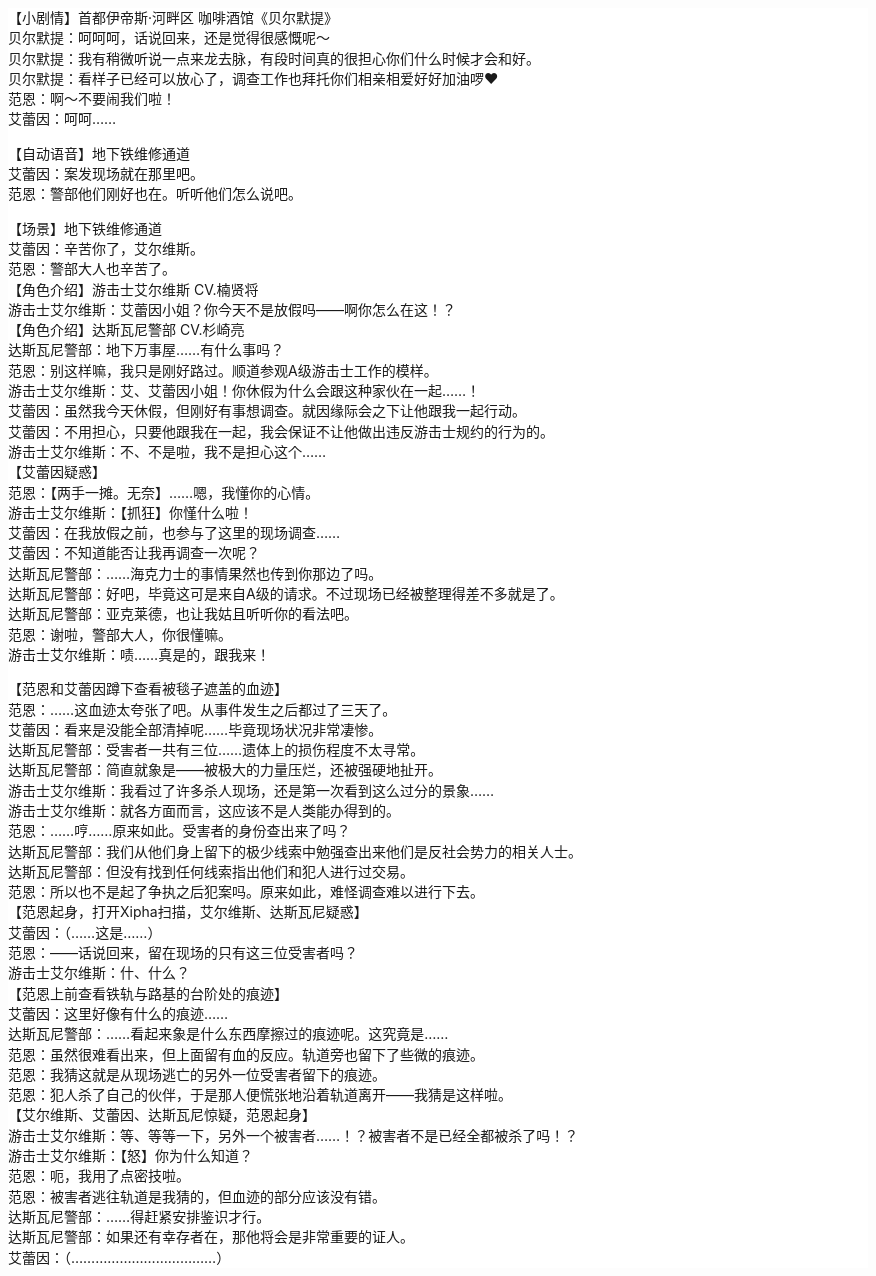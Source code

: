 【小剧情】首都伊帝斯·河畔区  咖啡酒馆《贝尔默提》  
贝尔默提：呵呵呵，话说回来，还是觉得很感慨呢～  
贝尔默提：我有稍微听说一点来龙去脉，有段时间真的很担心你们什么时候才会和好。  
贝尔默提：看样子已经可以放心了，调查工作也拜托你们相亲相爱好好加油啰❤  
范恩：啊～不要闹我们啦！  
艾蕾因：呵呵……  
  
  
【自动语音】地下铁维修通道  
艾蕾因：案发现场就在那里吧。  
范恩：警部他们刚好也在。听听他们怎么说吧。  
  
  
【场景】地下铁维修通道  
艾蕾因：辛苦你了，艾尔维斯。  
范恩：警部大人也辛苦了。  
【角色介绍】游击士艾尔维斯 CV.楠贤将  
游击士艾尔维斯：艾蕾因小姐？你今天不是放假吗——啊你怎么在这！？  
【角色介绍】达斯瓦尼警部 CV.杉崎亮  
达斯瓦尼警部：地下万事屋……有什么事吗？  
范恩：别这样嘛，我只是刚好路过。顺道参观A级游击士工作的模样。  
游击士艾尔维斯：艾、艾蕾因小姐！你休假为什么会跟这种家伙在一起……！  
艾蕾因：虽然我今天休假，但刚好有事想调查。就因缘际会之下让他跟我一起行动。  
艾蕾因：不用担心，只要他跟我在一起，我会保证不让他做出违反游击士规约的行为的。  
游击士艾尔维斯：不、不是啦，我不是担心这个……  
【艾蕾因疑惑】  
范恩：【两手一摊。无奈】……嗯，我懂你的心情。  
游击士艾尔维斯：【抓狂】你慬什么啦！  
艾蕾因：在我放假之前，也参与了这里的现场调查……  
艾蕾因：不知道能否让我再调查一次呢？  
达斯瓦尼警部：……海克力士的事情果然也传到你那边了吗。  
达斯瓦尼警部：好吧，毕竟这可是来自A级的请求。不过现场已经被整理得差不多就是了。  
达斯瓦尼警部：亚克莱德，也让我姑且听听你的看法吧。  
范恩：谢啦，警部大人，你很懂嘛。  
游击士艾尔维斯：啧……真是的，跟我来！  
  
【范恩和艾蕾因蹲下查看被毯子遮盖的血迹】  
范恩：……这血迹太夸张了吧。从事件发生之后都过了三天了。  
艾蕾因：看来是没能全部清掉呢……毕竟现场状况非常凄惨。  
达斯瓦尼警部：受害者一共有三位……遗体上的损伤程度不太寻常。  
达斯瓦尼警部：简直就象是——被极大的力量压烂，还被强硬地扯开。  
游击士艾尔维斯：我看过了许多杀人现场，还是第一次看到这么过分的景象……  
游击士艾尔维斯：就各方面而言，这应该不是人类能办得到的。  
范恩：……哼……原来如此。受害者的身份查出来了吗？  
达斯瓦尼警部：我们从他们身上留下的极少线索中勉强查出来他们是反社会势力的相关人士。  
达斯瓦尼警部：但没有找到任何线索指出他们和犯人进行过交易。  
范恩：所以也不是起了争执之后犯案吗。原来如此，难怪调查难以进行下去。  
【范恩起身，打开Xipha扫描，艾尔维斯、达斯瓦尼疑惑】  
艾蕾因：（……这是……）  
范恩：——话说回来，留在现场的只有这三位受害者吗？  
游击士艾尔维斯：什、什么？  
【范恩上前查看铁轨与路基的台阶处的痕迹】  
艾蕾因：这里好像有什么的痕迹……  
达斯瓦尼警部：……看起来象是什么东西摩擦过的痕迹呢。这究竟是……  
范恩：虽然很难看出来，但上面留有血的反应。轨道旁也留下了些微的痕迹。  
范恩：我猜这就是从现场逃亡的另外一位受害者留下的痕迹。  
范恩：犯人杀了自己的伙伴，于是那人便慌张地沿着轨道离开——我猜是这样啦。  
【艾尔维斯、艾蕾因、达斯瓦尼惊疑，范恩起身】  
游击士艾尔维斯：等、等等一下，另外一个被害者……！？被害者不是已经全都被杀了吗！？  
游击士艾尔维斯：【怒】你为什么知道？  
范恩：呃，我用了点密技啦。  
范恩：被害者逃往轨道是我猜的，但血迹的部分应该没有错。  
达斯瓦尼警部：……得赶紧安排鉴识才行。  
达斯瓦尼警部：如果还有幸存者在，那他将会是非常重要的证人。  
艾蕾因：（………………………………）  
  
